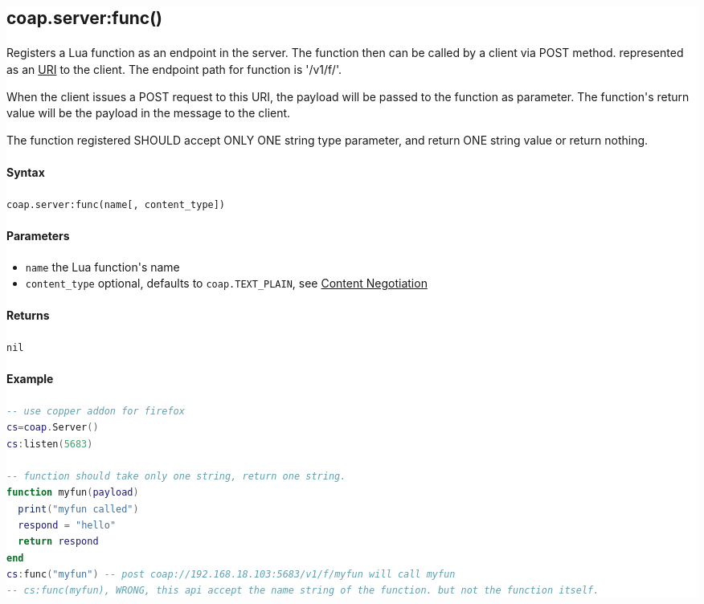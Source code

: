## coap.server:func()

Registers a Lua function as an endpoint in the server. The function then can be called by a client via POST method. represented as an [URI](http://tools.ietf.org/html/rfc7252#section-6) to the client. The endpoint path for function is '/v1/f/'. 

When the client issues a POST request to this URI, the payload will be passed to the function as parameter. The function's return value will be the payload in the message to the client.

The function registered SHOULD accept ONLY ONE string type parameter, and return ONE string value or return nothing.

#### Syntax
`coap.server:func(name[, content_type])`

#### Parameters
- `name` the Lua function's name
- `content_type` optional, defaults to `coap.TEXT_PLAIN`, see [Content Negotiation](http://tools.ietf.org/html/rfc7252#section-5.5.4)

#### Returns
`nil`

#### Example
```lua
-- use copper addon for firefox
cs=coap.Server()
cs:listen(5683)

-- function should take only one string, return one string.
function myfun(payload)
  print("myfun called")
  respond = "hello"
  return respond
end
cs:func("myfun") -- post coap://192.168.18.103:5683/v1/f/myfun will call myfun
-- cs:func(myfun), WRONG, this api accept the name string of the function. but not the function itself.
```

